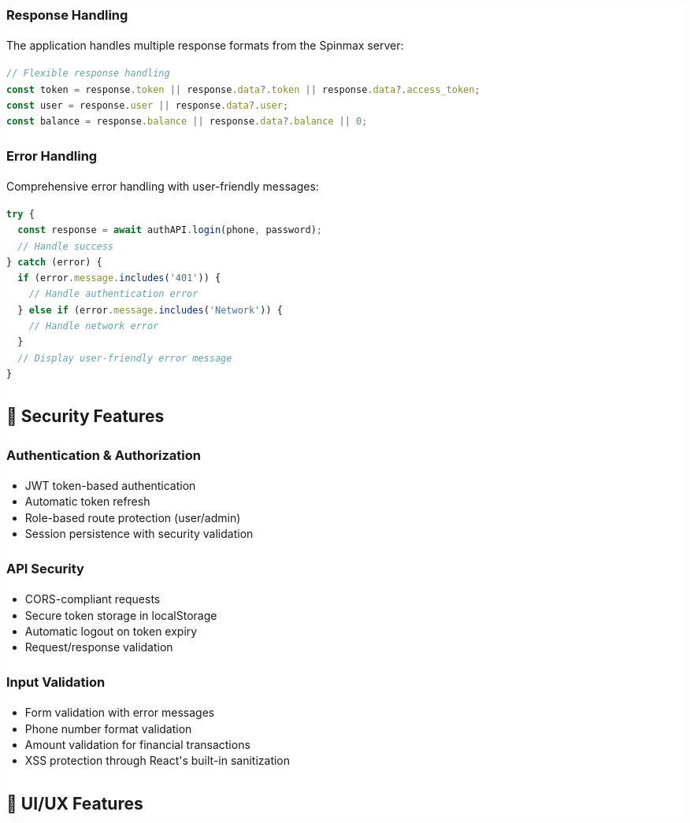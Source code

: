 ### Response Handling

The application handles multiple response formats from the Spinmax server:

```javascript
// Flexible response handling
const token = response.token || response.data?.token || response.data?.access_token;
const user = response.user || response.data?.user;
const balance = response.balance || response.data?.balance || 0;
```

### Error Handling

Comprehensive error handling with user-friendly messages:

```javascript
try {
  const response = await authAPI.login(phone, password);
  // Handle success
} catch (error) {
  if (error.message.includes('401')) {
    // Handle authentication error
  } else if (error.message.includes('Network')) {
    // Handle network error
  }
  // Display user-friendly error message
}
```

## 🔐 Security Features

### Authentication & Authorization
- JWT token-based authentication
- Automatic token refresh
- Role-based route protection (user/admin)
- Session persistence with security validation

### API Security
- CORS-compliant requests
- Secure token storage in localStorage
- Automatic logout on token expiry
- Request/response validation

### Input Validation
- Form validation with error messages
- Phone number format validation
- Amount validation for financial transactions
- XSS protection through React's built-in sanitization

## 🎨 UI/UX Features
